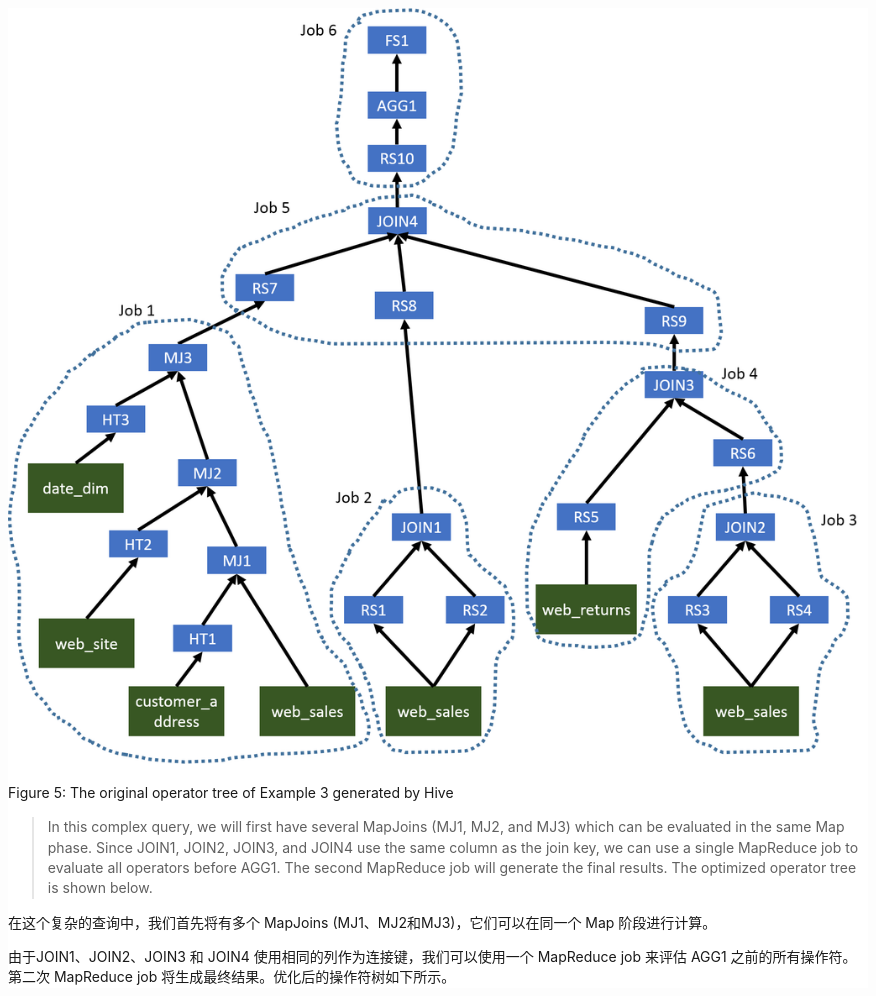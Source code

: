 ![Example3NotOptimized.png](./images/Example3NotOptimized.png)

Figure 5: The original operator tree of Example 3 generated by Hive

> In this complex query, we will first have several MapJoins (MJ1, MJ2, and MJ3) which can be evaluated in the same Map phase. Since JOIN1, JOIN2, JOIN3, and JOIN4 use the same column as the join key, we can use a single MapReduce job to evaluate all operators before AGG1. The second MapReduce job will generate the final results. The optimized operator tree is shown below.

在这个复杂的查询中，我们首先将有多个 MapJoins (MJ1、MJ2和MJ3)，它们可以在同一个 Map 阶段进行计算。

由于JOIN1、JOIN2、JOIN3 和 JOIN4 使用相同的列作为连接键，我们可以使用一个 MapReduce job 来评估 AGG1 之前的所有操作符。第二次 MapReduce job 将生成最终结果。优化后的操作符树如下所示。
